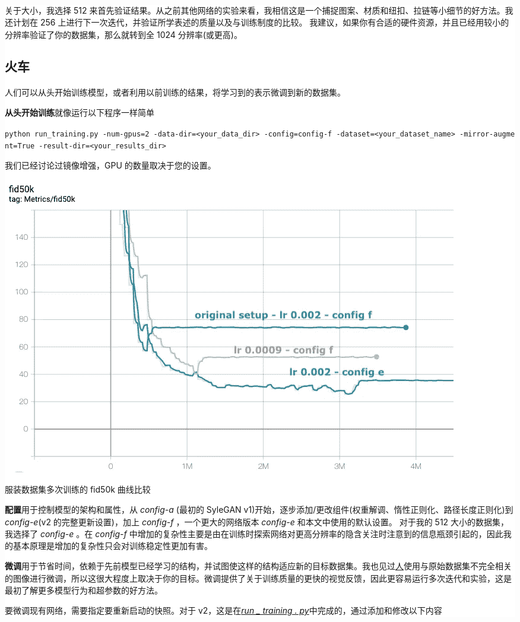 关于大小，我选择 512 来首先验证结果。从之前其他网络的实验来看，我相信这是一个捕捉图案、材质和纽扣、拉链等小细节的好方法。我还计划在 256 上进行下一次迭代，并验证所学表述的质量以及与训练制度的比较。
我建议，如果你有合适的硬件资源，并且已经用较小的分辨率验证了你的数据集，那么就转到全 1024 分辨率(或更高)。

## 火车

人们可以从头开始训练模型，或者利用以前训练的结果，将学习到的表示微调到新的数据集。

**从头开始训练**就像运行以下程序一样简单

```
python run_training.py -num-gpus=2 -data-dir=<your_data_dir> -config=config-f -dataset=<your_dataset_name> -mirror-augment=True -result-dir=<your_results_dir>
```

我们已经讨论过镜像增强，GPU 的数量取决于您的设置。

![](img/fa1bf528c21c141fde4478866a843625.png)

服装数据集多次训练的 fid50k 曲线比较

**配置**用于控制模型的架构和属性，从 *config-a* (最初的 SyleGAN v1)开始，逐步添加/更改组件(权重解调、惰性正则化、路径长度正则化)到*config-e*(v2 的完整更新设置)，加上 *config-f* ，一个更大的网络版本 *config-e* 和本文中使用的默认设置。
对于我的 512 大小的数据集，我选择了 *config-e* 。在 *config-f* 中增加的复杂性主要是由在训练时探索网络对更高分辨率的隐含关注时注意到的信息瓶颈引起的，因此我的基本原理是增加的复杂性只会对训练稳定性更加有害。

**微调**用于节省时间，依赖于先前模型已经学习的结构，并试图使这样的结构适应新的目标数据集。我也见过[人](https://twitter.com/Norod78)使用与原始数据集不完全相关的图像进行微调，所以这很大程度上取决于你的目标。微调提供了关于训练质量的更快的视觉反馈，因此更容易运行多次迭代和实验，这是最初了解更多模型行为和超参数的好方法。

要微调现有网络，需要指定要重新启动的快照。对于 v2，这是在[*run _ training . py*](https://github.com/NVlabs/stylegan2/blob/master/run_training.py)中完成的，通过添加和修改以下内容
